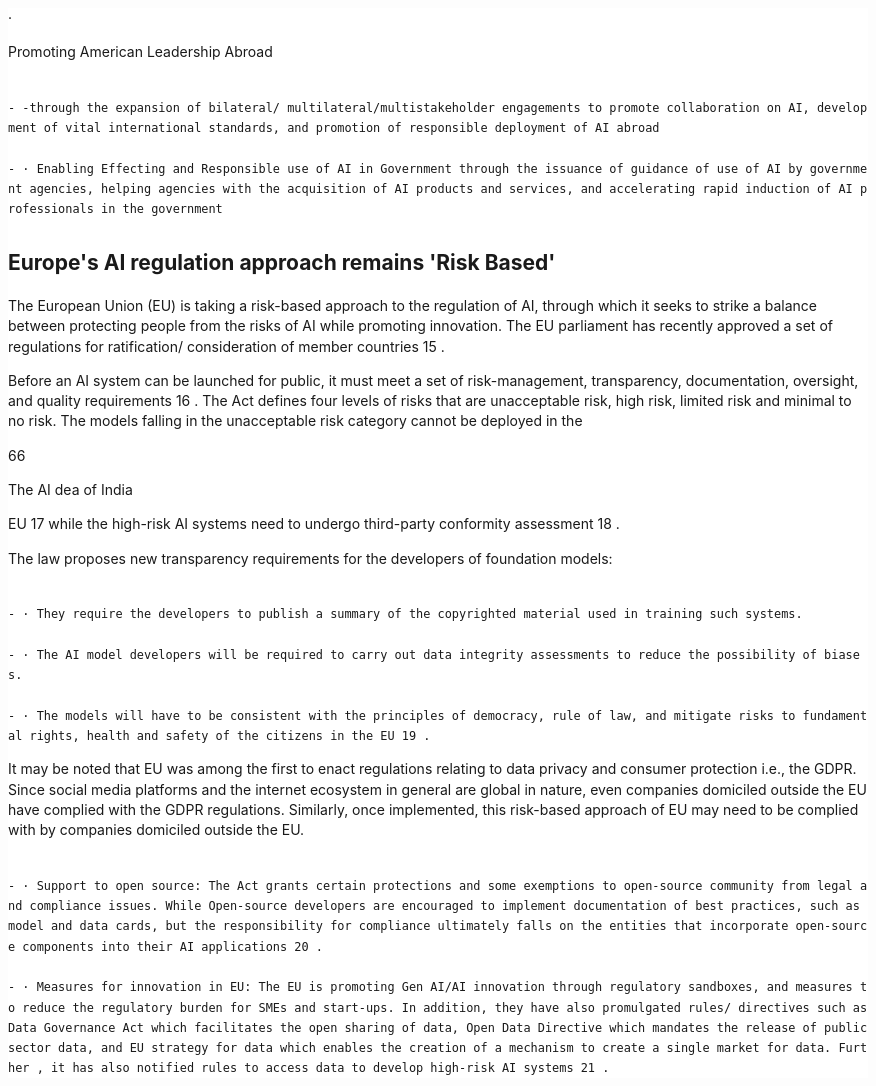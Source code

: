 ·

Promoting American Leadership Abroad

                                                                                                                                                                                                                            - -through the expansion of bilateral/ multilateral/multistakeholder engagements to promote collaboration on AI, development of vital international standards, and promotion of responsible deployment of AI abroad
                                                                                                                                                                                                                            - · Enabling Effecting and Responsible use of AI in Government through the issuance of guidance of use of AI by government agencies, helping agencies with the acquisition of AI products and services, and accelerating rapid induction of AI professionals in the government

## Europe's AI regulation approach remains 'Risk Based'

The European Union (EU) is taking a risk-based approach to the regulation of AI, through which it seeks to strike a balance between protecting people from the risks of AI while promoting innovation. The EU parliament has recently approved a set of regulations for ratification/ consideration of member countries 15 .

Before an AI system can be launched for public, it must meet a set of risk-management, transparency, documentation, oversight, and quality requirements 16 . The Act defines four levels of risks that are unacceptable risk, high risk, limited risk and minimal to no risk. The models falling in the unacceptable risk category cannot be deployed in the

66

The AI dea of India

EU 17 while the high-risk AI systems need to undergo third-party conformity assessment 18 .

The law proposes new transparency requirements for the developers of foundation models:

                                                                                                                                                                                                                            - · They require the developers to publish a summary of the copyrighted material used in training such systems.
                                                                                                                                                                                                                            - · The AI model developers will be required to carry out data integrity assessments to reduce the possibility of biases.
                                                                                                                                                                                                                            - · The models will have to be consistent with the principles of democracy, rule of law, and mitigate risks to fundamental rights, health and safety of the citizens in the EU 19 .

It may be noted that EU was among the first to enact regulations relating to data privacy and consumer protection i.e., the GDPR. Since social media platforms and the internet ecosystem in general are global in nature, even companies domiciled outside the EU have complied with the GDPR regulations. Similarly, once implemented, this risk-based approach of EU may need to be complied with by companies domiciled outside the EU.

                                                                                                                                                                                                                            - · Support to open source: The Act grants certain protections and some exemptions to open-source community from legal and compliance issues. While Open-source developers are encouraged to implement documentation of best practices, such as model and data cards, but the responsibility for compliance ultimately falls on the entities that incorporate open-source components into their AI applications 20 .
                                                                                                                                                                                                                            - · Measures for innovation in EU: The EU is promoting Gen AI/AI innovation through regulatory sandboxes, and measures to reduce the regulatory burden for SMEs and start-ups. In addition, they have also promulgated rules/ directives such as Data Governance Act which facilitates the open sharing of data, Open Data Directive which mandates the release of public sector data, and EU strategy for data which enables the creation of a mechanism to create a single market for data. Further , it has also notified rules to access data to develop high-risk AI systems 21 .
